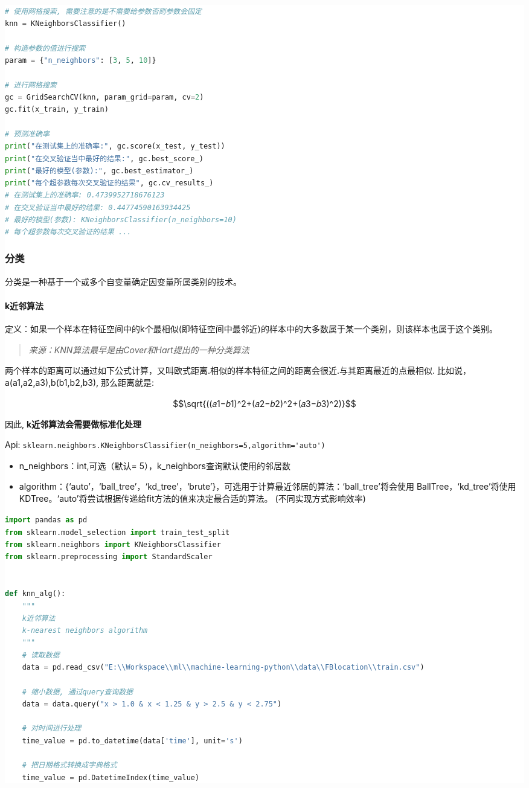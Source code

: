 ```python
# 使用网格搜索, 需要注意的是不需要给参数否则参数会固定
knn = KNeighborsClassifier()

# 构造参数的值进行搜索
param = {"n_neighbors": [3, 5, 10]}

# 进行网格搜索
gc = GridSearchCV(knn, param_grid=param, cv=2)
gc.fit(x_train, y_train)

# 预测准确率
print("在测试集上的准确率:", gc.score(x_test, y_test))
print("在交叉验证当中最好的结果:", gc.best_score_)
print("最好的模型(参数):", gc.best_estimator_)
print("每个超参数每次交叉验证的结果", gc.cv_results_)
# 在测试集上的准确率: 0.4739952718676123
# 在交叉验证当中最好的结果: 0.44774590163934425
# 最好的模型(参数): KNeighborsClassifier(n_neighbors=10)
# 每个超参数每次交叉验证的结果 ...
```

### 分类

分类是一种基于一个或多个自变量确定因变量所属类别的技术。

#### k近邻算法

定义：如果一个样本在特征空间中的k个最相似(即特征空间中最邻近)的样本中的大多数属于某一个类别，则该样本也属于这个类别。

> *来源：KNN算法最早是由Cover和Hart提出的一种分类算法*

两个样本的距离可以通过如下公式计算，又叫欧式距离.相似的样本特征之间的距离会很近.与其距离最近的点最相似. 比如说，a(a1,a2,a3),b(b1,b2,b3), 那么距离就是:

$$\sqrt{((𝑎1−𝑏1)^2+(𝑎2−𝑏2)^2+(𝑎3−𝑏3)^2)}$$

因此, **k近邻算法会需要做标准化处理**

Api: `sklearn.neighbors.KNeighborsClassifier(n_neighbors=5,algorithm='auto')`

* n_neighbors：int,可选（默认= 5），k_neighbors查询默认使用的邻居数

* algorithm：{‘auto’，‘ball_tree’，‘kd_tree’，‘brute’}，可选用于计算最近邻居的算法：‘ball_tree’将会使用 BallTree，‘kd_tree’将使用 KDTree。‘auto’将尝试根据传递给fit方法的值来决定最合适的算法。 (不同实现方式影响效率)

```python
import pandas as pd
from sklearn.model_selection import train_test_split
from sklearn.neighbors import KNeighborsClassifier
from sklearn.preprocessing import StandardScaler


def knn_alg():
    """
    k近邻算法
    k-nearest neighbors algorithm
    """
    # 读取数据
    data = pd.read_csv("E:\\Workspace\\ml\\machine-learning-python\\data\\FBlocation\\train.csv")

    # 缩小数据, 通过query查询数据
    data = data.query("x > 1.0 & x < 1.25 & y > 2.5 & y < 2.75")

    # 对时间进行处理
    time_value = pd.to_datetime(data['time'], unit='s')

    # 把日期格式转换成字典格式
    time_value = pd.DatetimeIndex(time_value)
```